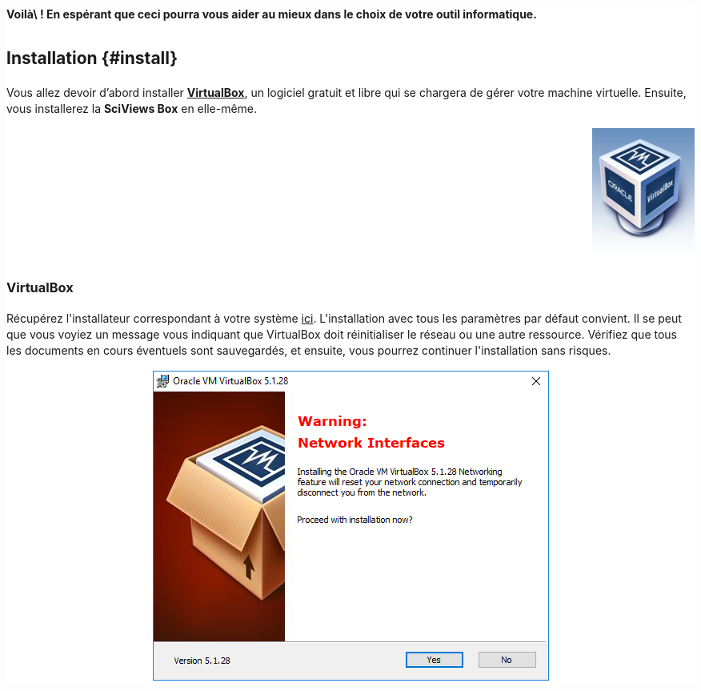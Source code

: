 **Voilà\ ! En espérant que ceci pourra vous aider au mieux dans le choix de votre outil informatique.**


## Installation {#install}

<div class="note">
<p>Vous allez devoir d’abord installer <strong><a href="http://www.virtualbox.org">VirtualBox</a></strong>, un logiciel gratuit et libre qui se chargera de gérer votre machine virtuelle. Ensuite, vous installerez la <strong>SciViews Box</strong> en elle-même.</p>
</div>


<img src="images/annexe1/virtualbox.png" width="128px" style="display: block; margin: auto 0 auto auto;" />

### VirtualBox

Récupérez l'installateur correspondant à votre système [ici](https://www.virtualbox.org/wiki/Downloads). L'installation avec tous les paramètres par défaut convient. Il se peut que vous voyiez un message vous indiquant que VirtualBox doit réinitialiser le réseau ou une autre ressource. Vérifiez que tous les documents en cours éventuels sont sauvegardés, et ensuite, vous pourrez continuer l'installation sans risques.

<center>

![](images/annexe1/virtualbox_install_warning.png)
